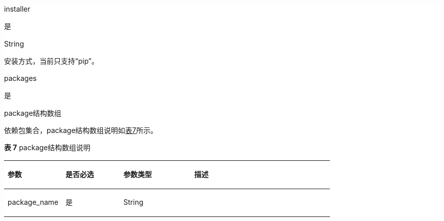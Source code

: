 </tr>
</thead>
<tbody><tr id="row14788141320486"><td class="cellrowborder" valign="top" width="17.778222177782226%" headers="mcps1.2.5.1.1 "><p id="p197885134486"><a name="p197885134486"></a><a name="p197885134486"></a>installer</p>
</td>
<td class="cellrowborder" valign="top" width="17.778222177782226%" headers="mcps1.2.5.1.2 "><p id="p1578813132481"><a name="p1578813132481"></a><a name="p1578813132481"></a>是</p>
</td>
<td class="cellrowborder" valign="top" width="21.72782721727827%" headers="mcps1.2.5.1.3 "><p id="p9788413114816"><a name="p9788413114816"></a><a name="p9788413114816"></a>String</p>
</td>
<td class="cellrowborder" valign="top" width="42.71572842715729%" headers="mcps1.2.5.1.4 "><p id="p14788213184813"><a name="p14788213184813"></a><a name="p14788213184813"></a>安装方式，当前只支持<span class="parmvalue" id="parmvalue20844127218"><a name="parmvalue20844127218"></a><a name="parmvalue20844127218"></a>“pip”</span>。</p>
</td>
</tr>
<tr id="row19788013184811"><td class="cellrowborder" valign="top" width="17.778222177782226%" headers="mcps1.2.5.1.1 "><p id="p178851311482"><a name="p178851311482"></a><a name="p178851311482"></a>packages</p>
</td>
<td class="cellrowborder" valign="top" width="17.778222177782226%" headers="mcps1.2.5.1.2 "><p id="p157883136488"><a name="p157883136488"></a><a name="p157883136488"></a>是</p>
</td>
<td class="cellrowborder" valign="top" width="21.72782721727827%" headers="mcps1.2.5.1.3 "><p id="p14788131313484"><a name="p14788131313484"></a><a name="p14788131313484"></a>package结构数组</p>
</td>
<td class="cellrowborder" valign="top" width="42.71572842715729%" headers="mcps1.2.5.1.4 "><p id="p14788513114819"><a name="p14788513114819"></a><a name="p14788513114819"></a>依赖包集合，package结构数组说明如<a href="#table47885356482">表7</a>所示。</p>
</td>
</tr>
</tbody>
</table>

**表 7**  package结构数组说明

<a name="table47885356482"></a>
<table><thead align="left"><tr id="row16884635134816"><th class="cellrowborder" valign="top" width="17.778222177782226%" id="mcps1.2.5.1.1"><p id="p14884113524810"><a name="p14884113524810"></a><a name="p14884113524810"></a>参数</p>
</th>
<th class="cellrowborder" valign="top" width="17.778222177782226%" id="mcps1.2.5.1.2"><p id="p19884193517486"><a name="p19884193517486"></a><a name="p19884193517486"></a>是否必选</p>
</th>
<th class="cellrowborder" valign="top" width="21.72782721727827%" id="mcps1.2.5.1.3"><p id="p98841735154817"><a name="p98841735154817"></a><a name="p98841735154817"></a>参数类型</p>
</th>
<th class="cellrowborder" valign="top" width="42.71572842715729%" id="mcps1.2.5.1.4"><p id="p48842353486"><a name="p48842353486"></a><a name="p48842353486"></a>描述</p>
</th>
</tr>
</thead>
<tbody><tr id="row68851135114810"><td class="cellrowborder" valign="top" width="17.778222177782226%" headers="mcps1.2.5.1.1 "><p id="p118851235154818"><a name="p118851235154818"></a><a name="p118851235154818"></a>package_name</p>
</td>
<td class="cellrowborder" valign="top" width="17.778222177782226%" headers="mcps1.2.5.1.2 "><p id="p16885173574813"><a name="p16885173574813"></a><a name="p16885173574813"></a>是</p>
</td>
<td class="cellrowborder" valign="top" width="21.72782721727827%" headers="mcps1.2.5.1.3 "><p id="p118851735124810"><a name="p118851735124810"></a><a name="p118851735124810"></a>String</p>
</td>